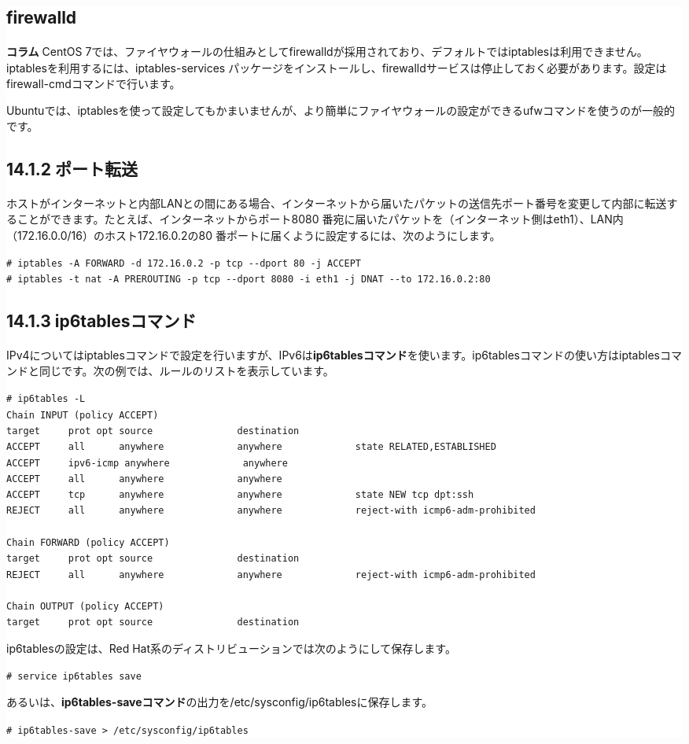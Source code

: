 ## firewalld

**コラム**
CentOS 7では、ファイヤウォールの仕組みとしてfirewalldが採用されており、デフォルトではiptablesは利用できません。iptablesを利用するには、iptables-services パッケージをインストールし、firewalldサービスは停止しておく必要があります。設定はfirewall-cmdコマンドで行います。

Ubuntuでは、iptablesを使って設定してもかまいませんが、より簡単にファイヤウォールの設定ができるufwコマンドを使うのが一般的です。

## 14.1.2 ポート転送

ホストがインターネットと内部LANとの間にある場合、インターネットから届いたパケットの送信先ポート番号を変更して内部に転送することができます。たとえば、インターネットからポート8080 番宛に届いたパケットを（インターネット側はeth1）、LAN内（172.16.0.0/16）のホスト172.16.0.2の80 番ポートに届くように設定するには、次のようにします。

```
# iptables -A FORWARD -d 172.16.0.2 -p tcp --dport 80 -j ACCEPT
# iptables -t nat -A PREROUTING -p tcp --dport 8080 -i eth1 -j DNAT --to 172.16.0.2:80
```


## 14.1.3 ip6tablesコマンド


IPv4についてはiptablesコマンドで設定を行いますが、IPv6は**ip6tablesコマンド**を使います。ip6tablesコマンドの使い方はiptablesコマンドと同じです。次の例では、ルールのリストを表示しています。

```
# ip6tables -L
Chain INPUT (policy ACCEPT)
target     prot opt source               destination
ACCEPT     all      anywhere             anywhere             state RELATED,ESTABLISHED
ACCEPT     ipv6-icmp anywhere             anywhere
ACCEPT     all      anywhere             anywhere
ACCEPT     tcp      anywhere             anywhere             state NEW tcp dpt:ssh
REJECT     all      anywhere             anywhere             reject-with icmp6-adm-prohibited

Chain FORWARD (policy ACCEPT)
target     prot opt source               destination
REJECT     all      anywhere             anywhere             reject-with icmp6-adm-prohibited

Chain OUTPUT (policy ACCEPT)
target     prot opt source               destination

```

ip6tablesの設定は、Red Hat系のディストリビューションでは次のようにして保存します。

```
# service ip6tables save
```

あるいは、**ip6tables-saveコマンド**の出力を/etc/sysconfig/ip6tablesに保存します。

```
# ip6tables-save > /etc/sysconfig/ip6tables
```
